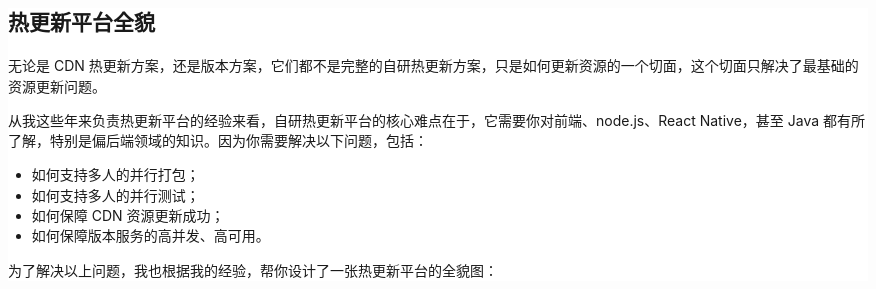 ## 热更新平台全貌

无论是 CDN 热更新方案，还是版本方案，它们都不是完整的自研热更新方案，只是如何更新资源的一个切面，这个切面只解决了最基础的资源更新问题。

从我这些年来负责热更新平台的经验来看，自研热更新平台的核心难点在于，它需要你对前端、node.js、React Native，甚至 Java 都有所了解，特别是偏后端领域的知识。因为你需要解决以下问题，包括：

- 如何支持多人的并行打包；
- 如何支持多人的并行测试；
- 如何保障 CDN 资源更新成功；
- 如何保障版本服务的高并发、高可用。

为了解决以上问题，我也根据我的经验，帮你设计了一张热更新平台的全貌图：
